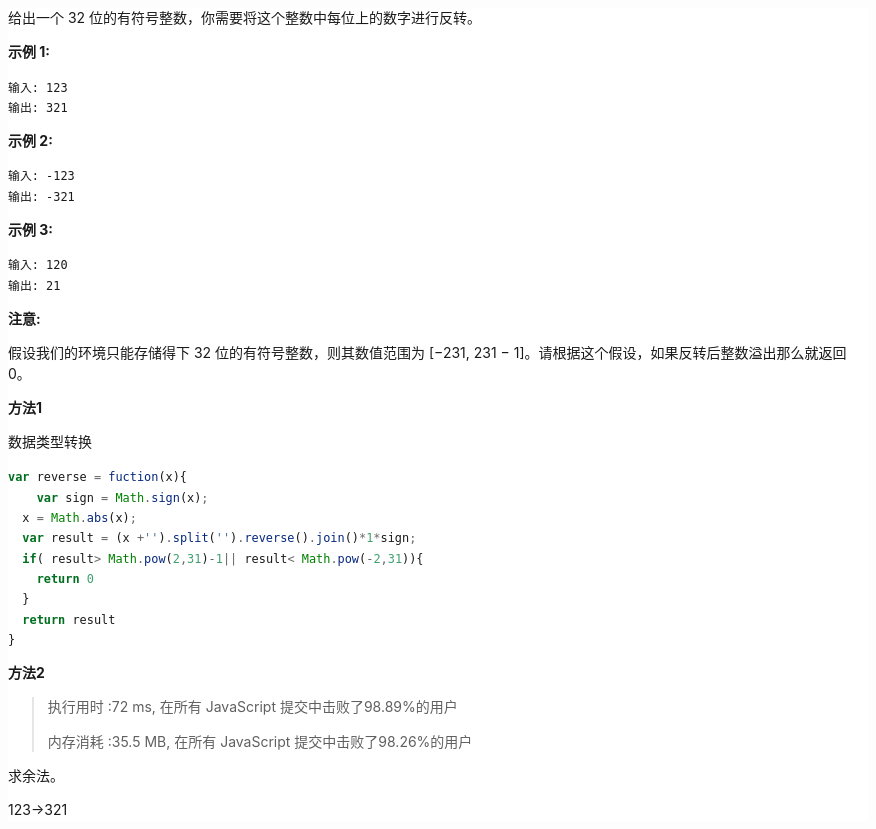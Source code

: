 给出一个 32 位的有符号整数，你需要将这个整数中每位上的数字进行反转。

**示例 1:**

```
输入: 123
输出: 321
```

 **示例 2:**

```
输入: -123
输出: -321
```

**示例 3:**

```
输入: 120
输出: 21
```

**注意:**

假设我们的环境只能存储得下 32 位的有符号整数，则其数值范围为 [−231,  231 − 1]。请根据这个假设，如果反转后整数溢出那么就返回 0。

**方法1**

数据类型转换

```js
var reverse = fuction(x){
	var sign = Math.sign(x);
  x = Math.abs(x);
  var result = (x +'').split('').reverse().join()*1*sign;
  if( result> Math.pow(2,31)-1|| result< Math.pow(-2,31)){
    return 0
  }
  return result
}
```

**方法2**

>执行用时 :72 ms, 在所有 JavaScript 提交中击败了98.89%的用户
>
>内存消耗 :35.5 MB, 在所有 JavaScript 提交中击败了98.26%的用户

求余法。

123->321
